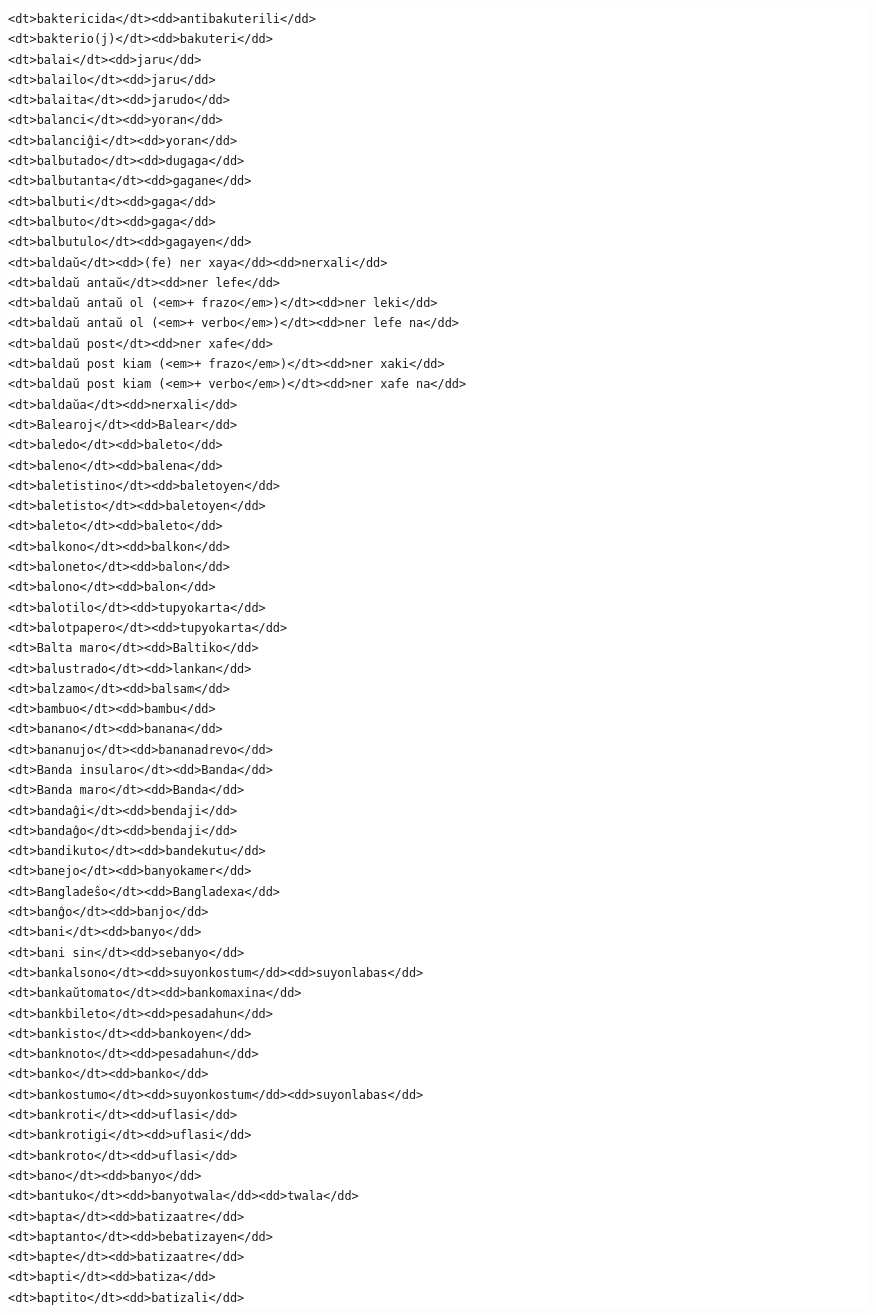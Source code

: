     <dt>baktericida</dt><dd>antibakuterili</dd>
    <dt>bakterio(j)</dt><dd>bakuteri</dd>
    <dt>balai</dt><dd>jaru</dd>
    <dt>balailo</dt><dd>jaru</dd>
    <dt>balaita</dt><dd>jarudo</dd>
    <dt>balanci</dt><dd>yoran</dd>
    <dt>balanciĝi</dt><dd>yoran</dd>
    <dt>balbutado</dt><dd>dugaga</dd>
    <dt>balbutanta</dt><dd>gagane</dd>
    <dt>balbuti</dt><dd>gaga</dd>
    <dt>balbuto</dt><dd>gaga</dd>
    <dt>balbutulo</dt><dd>gagayen</dd>
    <dt>baldaŭ</dt><dd>(fe) ner xaya</dd><dd>nerxali</dd>
    <dt>baldaŭ antaŭ</dt><dd>ner lefe</dd>
    <dt>baldaŭ antaŭ ol (<em>+ frazo</em>)</dt><dd>ner leki</dd>
    <dt>baldaŭ antaŭ ol (<em>+ verbo</em>)</dt><dd>ner lefe na</dd>
    <dt>baldaŭ post</dt><dd>ner xafe</dd>
    <dt>baldaŭ post kiam (<em>+ frazo</em>)</dt><dd>ner xaki</dd>
    <dt>baldaŭ post kiam (<em>+ verbo</em>)</dt><dd>ner xafe na</dd>
    <dt>baldaŭa</dt><dd>nerxali</dd>
    <dt>Balearoj</dt><dd>Balear</dd>
    <dt>baledo</dt><dd>baleto</dd>
    <dt>baleno</dt><dd>balena</dd>
    <dt>baletistino</dt><dd>baletoyen</dd>
    <dt>baletisto</dt><dd>baletoyen</dd>
    <dt>baleto</dt><dd>baleto</dd>
    <dt>balkono</dt><dd>balkon</dd>
    <dt>baloneto</dt><dd>balon</dd>
    <dt>balono</dt><dd>balon</dd>
    <dt>balotilo</dt><dd>tupyokarta</dd>
    <dt>balotpapero</dt><dd>tupyokarta</dd>
    <dt>Balta maro</dt><dd>Baltiko</dd>
    <dt>balustrado</dt><dd>lankan</dd>
    <dt>balzamo</dt><dd>balsam</dd>
    <dt>bambuo</dt><dd>bambu</dd>
    <dt>banano</dt><dd>banana</dd>
    <dt>bananujo</dt><dd>bananadrevo</dd>
    <dt>Banda insularo</dt><dd>Banda</dd>
    <dt>Banda maro</dt><dd>Banda</dd>
    <dt>bandaĝi</dt><dd>bendaji</dd>
    <dt>bandaĝo</dt><dd>bendaji</dd>
    <dt>bandikuto</dt><dd>bandekutu</dd>
    <dt>banejo</dt><dd>banyokamer</dd>
    <dt>Bangladeŝo</dt><dd>Bangladexa</dd>
    <dt>banĝo</dt><dd>banjo</dd>
    <dt>bani</dt><dd>banyo</dd>
    <dt>bani sin</dt><dd>sebanyo</dd>
    <dt>bankalsono</dt><dd>suyonkostum</dd><dd>suyonlabas</dd>
    <dt>bankaŭtomato</dt><dd>bankomaxina</dd>
    <dt>bankbileto</dt><dd>pesadahun</dd>
    <dt>bankisto</dt><dd>bankoyen</dd>
    <dt>banknoto</dt><dd>pesadahun</dd>
    <dt>banko</dt><dd>banko</dd>
    <dt>bankostumo</dt><dd>suyonkostum</dd><dd>suyonlabas</dd>
    <dt>bankroti</dt><dd>uflasi</dd>
    <dt>bankrotigi</dt><dd>uflasi</dd>
    <dt>bankroto</dt><dd>uflasi</dd>
    <dt>bano</dt><dd>banyo</dd>
    <dt>bantuko</dt><dd>banyotwala</dd><dd>twala</dd>
    <dt>bapta</dt><dd>batizaatre</dd>
    <dt>baptanto</dt><dd>bebatizayen</dd>
    <dt>bapte</dt><dd>batizaatre</dd>
    <dt>bapti</dt><dd>batiza</dd>
    <dt>baptito</dt><dd>batizali</dd>